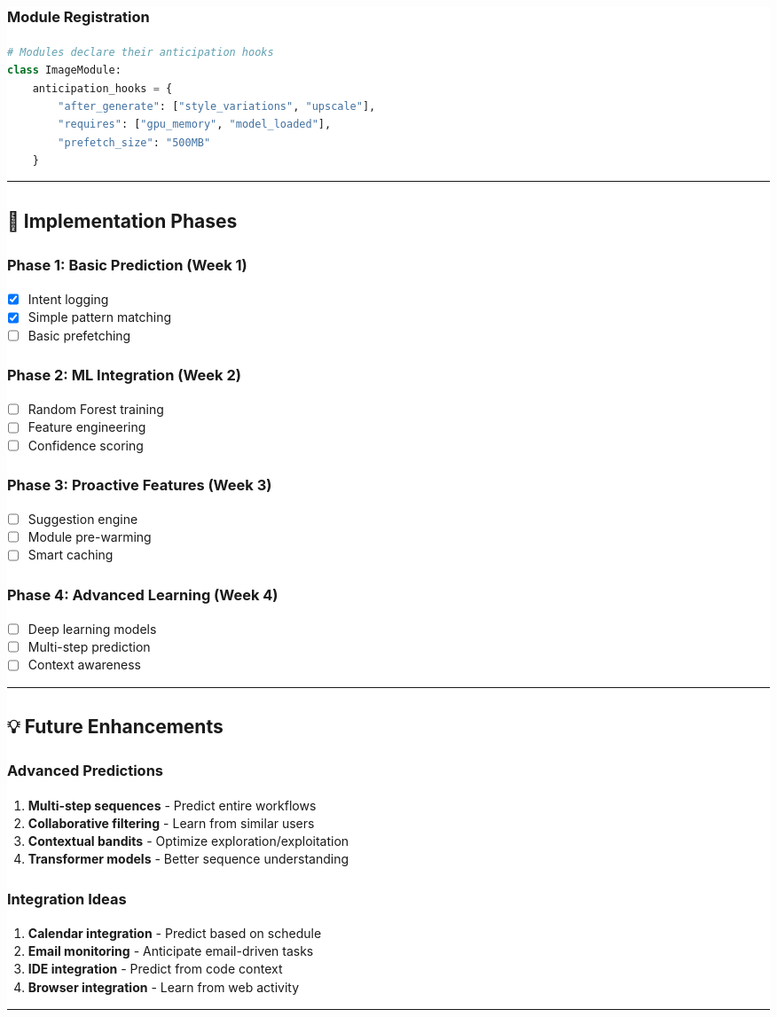 ### Module Registration
```python
# Modules declare their anticipation hooks
class ImageModule:
    anticipation_hooks = {
        "after_generate": ["style_variations", "upscale"],
        "requires": ["gpu_memory", "model_loaded"],
        "prefetch_size": "500MB"
    }
```

---

## 🚦 Implementation Phases

### Phase 1: Basic Prediction (Week 1)
- [x] Intent logging
- [x] Simple pattern matching
- [ ] Basic prefetching

### Phase 2: ML Integration (Week 2)
- [ ] Random Forest training
- [ ] Feature engineering
- [ ] Confidence scoring

### Phase 3: Proactive Features (Week 3)
- [ ] Suggestion engine
- [ ] Module pre-warming
- [ ] Smart caching

### Phase 4: Advanced Learning (Week 4)
- [ ] Deep learning models
- [ ] Multi-step prediction
- [ ] Context awareness

---

## 💡 Future Enhancements

### Advanced Predictions
1. **Multi-step sequences** - Predict entire workflows
2. **Collaborative filtering** - Learn from similar users
3. **Contextual bandits** - Optimize exploration/exploitation
4. **Transformer models** - Better sequence understanding

### Integration Ideas
1. **Calendar integration** - Predict based on schedule
2. **Email monitoring** - Anticipate email-driven tasks
3. **IDE integration** - Predict from code context
4. **Browser integration** - Learn from web activity

---